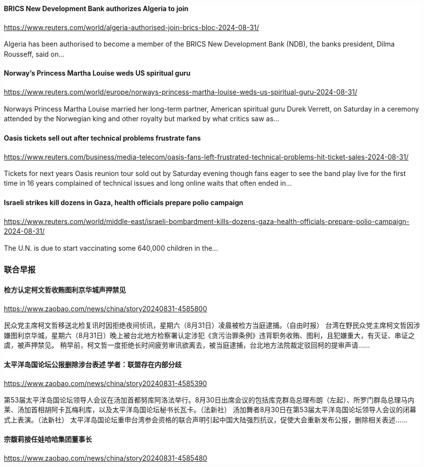 #### BRICS New Development Bank authorizes Algeria to join

<span style="color: blue!80!green"><https://www.reuters.com/world/algeria-authorised-join-brics-bloc-2024-08-31/></span>

Algeria has been authorised to become a member of the BRICS New
Development Bank (NDB), the banks president, Dilma Rousseff, said on...

#### Norway’s Princess Martha Louise weds US spiritual guru

<span style="color: blue!80!green"><https://www.reuters.com/world/europe/norways-princess-martha-louise-weds-us-spiritual-guru-2024-08-31/></span>

Norways Princess Martha Louise married her long-term partner, American
spiritual guru Durek Verrett, on Saturday in a ceremony attended by the
Norwegian king and other royalty but marked by what critics saw as...

#### Oasis tickets sell out after technical problems frustrate fans

<span style="color: blue!80!green"><https://www.reuters.com/business/media-telecom/oasis-fans-left-frustrated-technical-problems-hit-ticket-sales-2024-08-31/></span>

Tickets for next years Oasis reunion tour sold out by Saturday evening
though fans eager to see the band play live for the first time in 16
years complained of technical issues and long online waits that often
ended in...

#### Israeli strikes kill dozens in Gaza, health officials prepare polio campaign

<span style="color: blue!80!green"><https://www.reuters.com/world/middle-east/israeli-bombardment-kills-dozens-gaza-health-officials-prepare-polio-campaign-2024-08-31/></span>

The U.N. is due to start vaccinating some 640,000 children in the...

### 联合早报

#### 检方认定柯文哲收贿图利京华城声押禁见

<span style="color: blue!80!green"><https://www.zaobao.com/news/china/story20240831-4585800></span>

民众党主席柯文哲移送北检复讯时因拒绝夜间侦讯，星期六（8月31日）凌晨被检方当庭逮捕。（自由时报）
台湾在野民众党主席柯文哲因涉嫌图利京华城，星期六（8月31日）晚上被台北地方检察署认定涉犯《贪污治罪条例》违背职务收贿、图利，且犯嫌重大，有灭证、串证之虞，被声押禁见。
稍早前，柯文哲一度拒绝长时间疲劳审讯欲离去，被当庭逮捕，台北地方法院裁定驳回柯的提审声请……

#### 太平洋岛国论坛公报删除涉台表述 学者：联盟存在内部分歧

<span style="color: blue!80!green"><https://www.zaobao.com/news/china/story20240831-4585390></span>

第53届太平洋岛国论坛领导人会议在汤加首都努库阿洛法举行。8月30日出席会议的包括库克群岛总理布朗（左起）、所罗门群岛总理马内莱、汤加首相胡阿卡瓦梅利库，以及太平洋岛国论坛秘书长瓦卡。（法新社）
汤加舞者8月30日在第53届太平洋岛国论坛领导人会议的闭幕式上表演。（法新社）
太平洋岛国论坛重申台湾参会资格的联合声明引起中国大陆强烈抗议，促使大会重新发布公报，删除相关表述……

#### 宗馥莉接任娃哈哈集团董事长

<span style="color: blue!80!green"><https://www.zaobao.com/news/china/story20240831-4585480></span>

